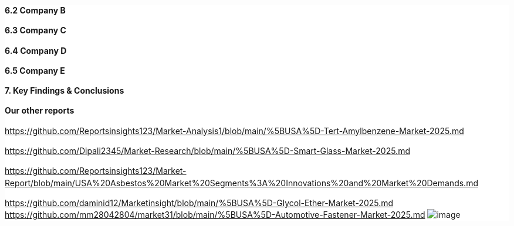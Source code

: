 <strong>6.2 Company B</strong>

<strong>6.3 Company C</strong>

<strong>6.4 Company D</strong>

<strong>6.5 Company E</strong>

<strong>7. Key Findings & Conclusions</strong>

<strong>Our other reports</strong>

<a href=https://github.com/Reportsinsights123/Market-Analysis1/blob/main/%5BUSA%5D-Tert-Amylbenzene-Market-2025.md>https://github.com/Reportsinsights123/Market-Analysis1/blob/main/%5BUSA%5D-Tert-Amylbenzene-Market-2025.md</a>

<a href=https://github.com/Dipali2345/Market-Research/blob/main/%5BUSA%5D-Smart-Glass-Market-2025.md>https://github.com/Dipali2345/Market-Research/blob/main/%5BUSA%5D-Smart-Glass-Market-2025.md</a>

<a href=https://github.com/Reportsinsights123/Market-Report/blob/main/USA%20Asbestos%20Market%20Segments%3A%20Innovations%20and%20Market%20Demands.md>https://github.com/Reportsinsights123/Market-Report/blob/main/USA%20Asbestos%20Market%20Segments%3A%20Innovations%20and%20Market%20Demands.md</a>

<a href=https://github.com/daminid12/Marketinsight/blob/main/%5BUSA%5D-Glycol-Ether-Market-2025.md>https://github.com/daminid12/Marketinsight/blob/main/%5BUSA%5D-Glycol-Ether-Market-2025.md</a>
<a href=https://github.com/mm28042804/market31/blob/main/%5BUSA%5D-Automotive-Fastener-Market-2025.md>https://github.com/mm28042804/market31/blob/main/%5BUSA%5D-Automotive-Fastener-Market-2025.md</a>
![image](https://github.com/user-attachments/assets/c5e6cafd-6fd3-46e7-bfad-034e798d2dab)
